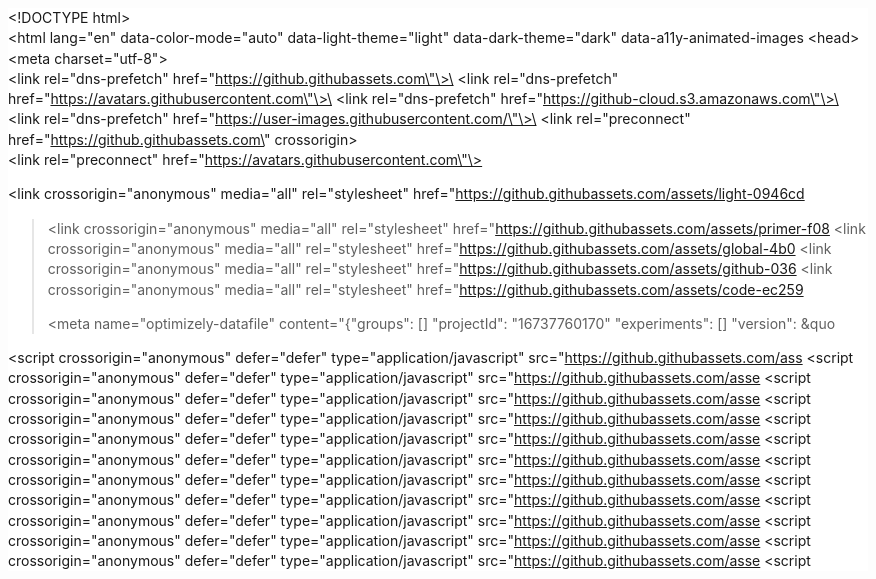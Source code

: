 \<!DOCTYPE html\>\
\<html lang=\"en\" data-color-mode=\"auto\" data-light-theme=\"light\"
data-dark-theme=\"dark\" data-a11y-animated-images \<head\>\
\<meta charset=\"utf-8\"\>\
\<link rel=\"dns-prefetch\" href=\"https://github.githubassets.com\"\>\
\<link rel=\"dns-prefetch\"
href=\"https://avatars.githubusercontent.com\"\>\
\<link rel=\"dns-prefetch\"
href=\"https://github-cloud.s3.amazonaws.com\"\>\
\<link rel=\"dns-prefetch\"
href=\"https://user-images.githubusercontent.com/\"\>\
\<link rel=\"preconnect\" href=\"https://github.githubassets.com\"
crossorigin\>\
\<link rel=\"preconnect\"
href=\"https://avatars.githubusercontent.com\"\>

\<link crossorigin=\"anonymous\" media=\"all\" rel=\"stylesheet\"
href=\"https://github.githubassets.com/assets/light-0946cd

> \<link crossorigin=\"anonymous\" media=\"all\" rel=\"stylesheet\"
> href=\"https://github.githubassets.com/assets/primer-f08 \<link
> crossorigin=\"anonymous\" media=\"all\" rel=\"stylesheet\"
> href=\"https://github.githubassets.com/assets/global-4b0 \<link
> crossorigin=\"anonymous\" media=\"all\" rel=\"stylesheet\"
> href=\"https://github.githubassets.com/assets/github-036 \<link
> crossorigin=\"anonymous\" media=\"all\" rel=\"stylesheet\"
> href=\"https://github.githubassets.com/assets/code-ec259
>
> \<meta name=\"optimizely-datafile\" content=\"{&quot;groups&quot;:
> \[\] &quot;projectId&quot;: &quot;16737760170&quot;
> &quot;experiments&quot;: \[\] &quot;version&quot;: &quo

\<script crossorigin=\"anonymous\" defer=\"defer\"
type=\"application/javascript\"
src=\"https://github.githubassets.com/ass \<script
crossorigin=\"anonymous\" defer=\"defer\"
type=\"application/javascript\"
src=\"https://github.githubassets.com/asse \<script
crossorigin=\"anonymous\" defer=\"defer\"
type=\"application/javascript\"
src=\"https://github.githubassets.com/asse \<script
crossorigin=\"anonymous\" defer=\"defer\"
type=\"application/javascript\"
src=\"https://github.githubassets.com/asse \<script
crossorigin=\"anonymous\" defer=\"defer\"
type=\"application/javascript\"
src=\"https://github.githubassets.com/asse \<script
crossorigin=\"anonymous\" defer=\"defer\"
type=\"application/javascript\"
src=\"https://github.githubassets.com/asse \<script
crossorigin=\"anonymous\" defer=\"defer\"
type=\"application/javascript\"
src=\"https://github.githubassets.com/asse \<script
crossorigin=\"anonymous\" defer=\"defer\"
type=\"application/javascript\"
src=\"https://github.githubassets.com/asse \<script
crossorigin=\"anonymous\" defer=\"defer\"
type=\"application/javascript\"
src=\"https://github.githubassets.com/asse \<script
crossorigin=\"anonymous\" defer=\"defer\"
type=\"application/javascript\"
src=\"https://github.githubassets.com/asse \<script
crossorigin=\"anonymous\" defer=\"defer\"
type=\"application/javascript\"
src=\"https://github.githubassets.com/asse \<script